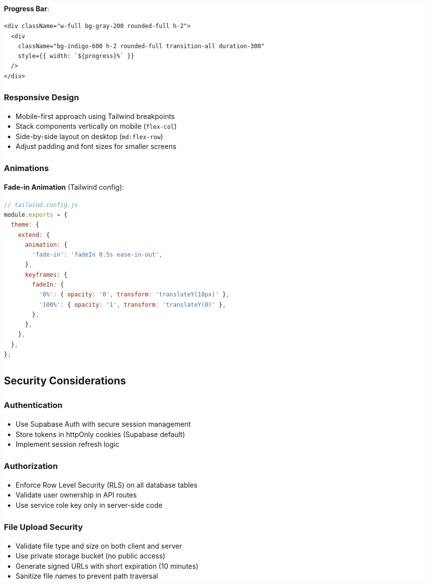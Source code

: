 **Progress Bar**:
```tsx
<div className="w-full bg-gray-200 rounded-full h-2">
  <div 
    className="bg-indigo-600 h-2 rounded-full transition-all duration-300"
    style={{ width: `${progress}%` }}
  />
</div>
```

### Responsive Design

- Mobile-first approach using Tailwind breakpoints
- Stack components vertically on mobile (`flex-col`)
- Side-by-side layout on desktop (`md:flex-row`)
- Adjust padding and font sizes for smaller screens

### Animations

**Fade-in Animation** (Tailwind config):
```javascript
// tailwind.config.js
module.exports = {
  theme: {
    extend: {
      animation: {
        'fade-in': 'fadeIn 0.5s ease-in-out',
      },
      keyframes: {
        fadeIn: {
          '0%': { opacity: '0', transform: 'translateY(10px)' },
          '100%': { opacity: '1', transform: 'translateY(0)' },
        },
      },
    },
  },
};
```

## Security Considerations

### Authentication
- Use Supabase Auth with secure session management
- Store tokens in httpOnly cookies (Supabase default)
- Implement session refresh logic

### Authorization
- Enforce Row Level Security (RLS) on all database tables
- Validate user ownership in API routes
- Use service role key only in server-side code

### File Upload Security
- Validate file type and size on both client and server
- Use private storage bucket (no public access)
- Generate signed URLs with short expiration (10 minutes)
- Sanitize file names to prevent path traversal
